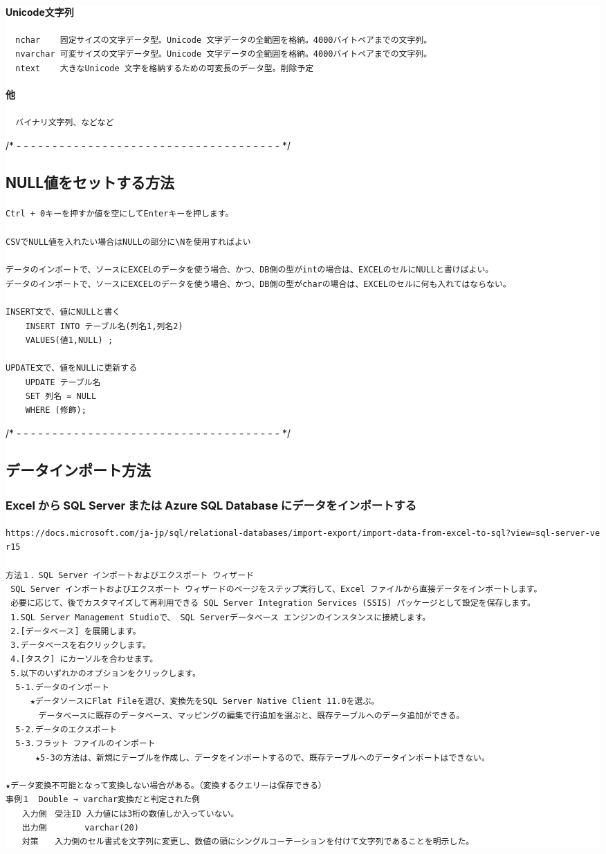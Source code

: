 #### Unicode文字列
	  nchar    固定サイズの文字データ型。Unicode 文字データの全範囲を格納。4000バイトペアまでの文字列。
	  nvarchar 可変サイズの文字データ型。Unicode 文字データの全範囲を格納。4000バイトペアまでの文字列。
	  ntext    大きなUnicode 文字を格納するための可変長のデータ型。削除予定

#### 他
	  バイナリ文字列、などなど


/* - - - - - - - - - - - - - - - - - - - - - - - - - - - - - - - - - - - - -  */
## NULL値をセットする方法

	Ctrl + 0キーを押すか値を空にしてEnterキーを押します。

	CSVでNULL値を入れたい場合はNULLの部分に\Nを使用すればよい

	データのインポートで、ソースにEXCELのデータを使う場合、かつ、DB側の型がintの場合は、EXCELのセルにNULLと書けばよい。
	データのインポートで、ソースにEXCELのデータを使う場合、かつ、DB側の型がcharの場合は、EXCELのセルに何も入れてはならない。

	INSERT文で、値にNULLと書く
		INSERT INTO テーブル名(列名1,列名2)
	 	VALUES(値1,NULL) ;

	UPDATE文で、値をNULLに更新する
		UPDATE テーブル名
		SET 列名 = NULL
		WHERE (修飾);

/* - - - - - - - - - - - - - - - - - - - - - - - - - - - - - - - - - - - - -  */
## データインポート方法

### Excel から SQL Server または Azure SQL Database にデータをインポートする
	https://docs.microsoft.com/ja-jp/sql/relational-databases/import-export/import-data-from-excel-to-sql?view=sql-server-ver15

	方法１．SQL Server インポートおよびエクスポート ウィザード
	 SQL Server インポートおよびエクスポート ウィザードのページをステップ実行して、Excel ファイルから直接データをインポートします。
	 必要に応じて、後でカスタマイズして再利用できる SQL Server Integration Services (SSIS) パッケージとして設定を保存します。
	 1.SQL Server Management Studioで、 SQL Serverデータベース エンジンのインスタンスに接続します。
	 2.[データベース] を展開します。
	 3.データベースを右クリックします。
	 4.[タスク] にカーソルを合わせます。
	 5.以下のいずれかのオプションをクリックします。
	  5-1.データのインポート
	　　　★データソースにFlat Fileを選び、変換先をSQL Server Native Client 11.0を選ぶ。
	　　　　データベースに既存のデ－タベース、マッピングの編集で行追加を選ぶと、既存テーブルへのデータ追加ができる。
	  5-2.データのエクスポート
	  5-3.フラット ファイルのインポート
	      ★5-3の方法は、新規にテーブルを作成し、データをインポートするので、既存テーブルへのデータインポートはできない。

	★データ変換不可能となって変換しない場合がある。（変換するクエリーは保存できる）
	事例１　Double → varchar変換だと判定された例
	　　入力側　受注ID 入力値には3桁の数値しか入っていない。
	　　出力側　　　　 varchar(20)
	　　対策　　入力側のセル書式を文字列に変更し、数値の頭にシングルコーテーションを付けて文字列であることを明示した。
